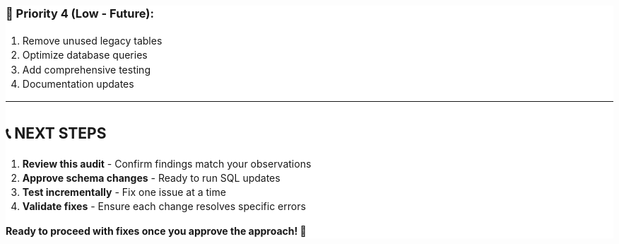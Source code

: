 ### **🎨 Priority 4 (Low - Future):**
1. Remove unused legacy tables
2. Optimize database queries
3. Add comprehensive testing
4. Documentation updates

---

## 📞 **NEXT STEPS**

1. **Review this audit** - Confirm findings match your observations
2. **Approve schema changes** - Ready to run SQL updates
3. **Test incrementally** - Fix one issue at a time
4. **Validate fixes** - Ensure each change resolves specific errors

**Ready to proceed with fixes once you approve the approach! 🚀**
